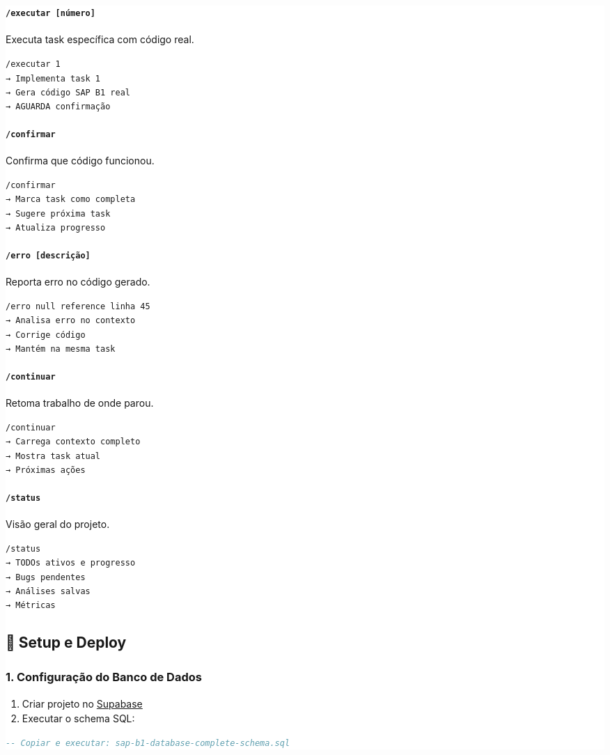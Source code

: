 #### `/executar [número]`
Executa task específica com código real.
```
/executar 1
→ Implementa task 1
→ Gera código SAP B1 real
→ AGUARDA confirmação
```

#### `/confirmar`
Confirma que código funcionou.
```
/confirmar
→ Marca task como completa
→ Sugere próxima task
→ Atualiza progresso
```

#### `/erro [descrição]`
Reporta erro no código gerado.
```
/erro null reference linha 45
→ Analisa erro no contexto
→ Corrige código
→ Mantém na mesma task
```

#### `/continuar`
Retoma trabalho de onde parou.
```
/continuar
→ Carrega contexto completo
→ Mostra task atual
→ Próximas ações
```

#### `/status`
Visão geral do projeto.
```
/status
→ TODOs ativos e progresso
→ Bugs pendentes
→ Análises salvas
→ Métricas
```

## 🚀 Setup e Deploy

### 1. Configuração do Banco de Dados

1. Criar projeto no [Supabase](https://supabase.com)
2. Executar o schema SQL:
```sql
-- Copiar e executar: sap-b1-database-complete-schema.sql
```
